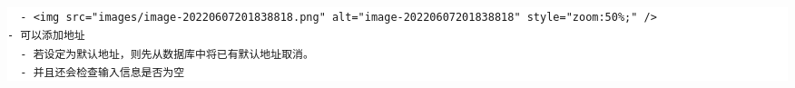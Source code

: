       - <img src="images/image-20220607201838818.png" alt="image-20220607201838818" style="zoom:50%;" />
    - 可以添加地址
      - 若设定为默认地址，则先从数据库中将已有默认地址取消。
      - 并且还会检查输入信息是否为空